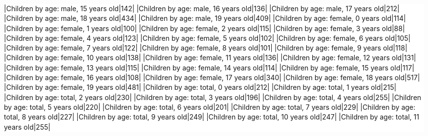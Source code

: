 |Children by age: male, 15 years old|142|
|Children by age: male, 16 years old|136|
|Children by age: male, 17 years old|212|
|Children by age: male, 18 years old|434|
|Children by age: male, 19 years old|409|
|Children by age: female, 0 years old|114|
|Children by age: female, 1 years old|100|
|Children by age: female, 2 years old|115|
|Children by age: female, 3 years old|88|
|Children by age: female, 4 years old|123|
|Children by age: female, 5 years old|102|
|Children by age: female, 6 years old|105|
|Children by age: female, 7 years old|122|
|Children by age: female, 8 years old|101|
|Children by age: female, 9 years old|118|
|Children by age: female, 10 years old|138|
|Children by age: female, 11 years old|136|
|Children by age: female, 12 years old|131|
|Children by age: female, 13 years old|115|
|Children by age: female, 14 years old|114|
|Children by age: female, 15 years old|117|
|Children by age: female, 16 years old|108|
|Children by age: female, 17 years old|340|
|Children by age: female, 18 years old|517|
|Children by age: female, 19 years old|481|
|Children by age: total, 0 years old|212|
|Children by age: total, 1 years old|215|
|Children by age: total, 2 years old|230|
|Children by age: total, 3 years old|196|
|Children by age: total, 4 years old|255|
|Children by age: total, 5 years old|220|
|Children by age: total, 6 years old|201|
|Children by age: total, 7 years old|229|
|Children by age: total, 8 years old|227|
|Children by age: total, 9 years old|249|
|Children by age: total, 10 years old|247|
|Children by age: total, 11 years old|255|